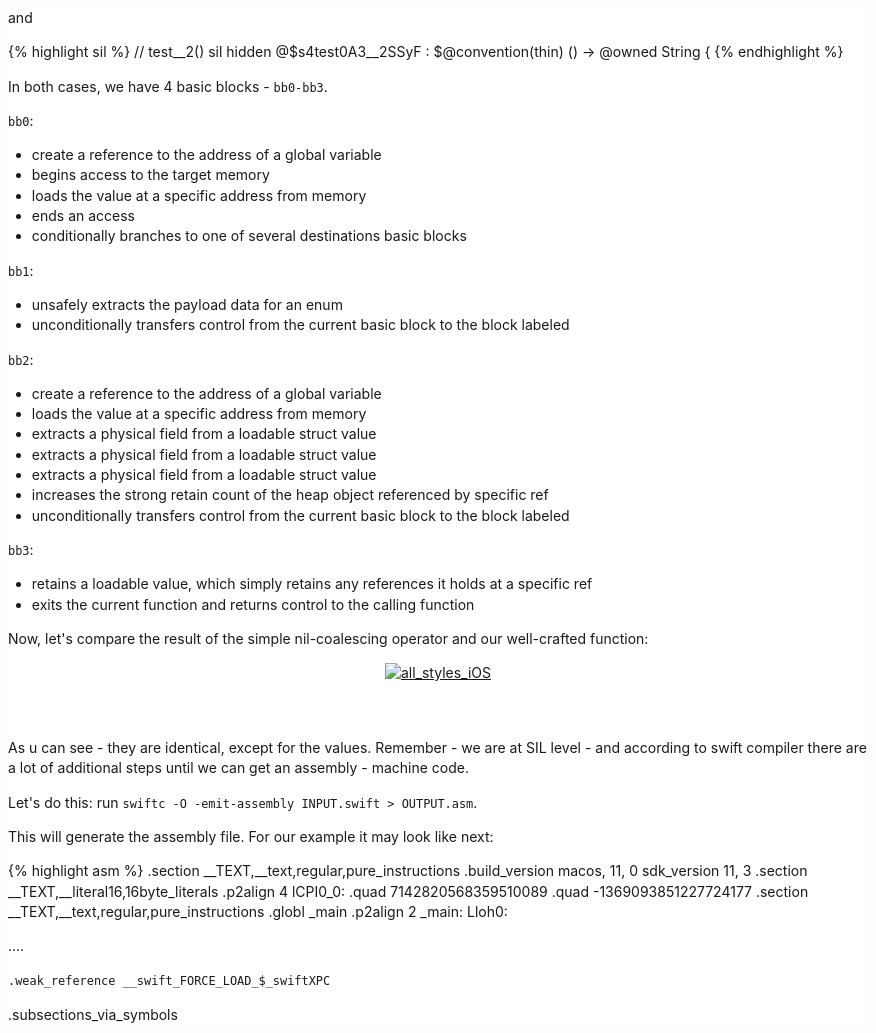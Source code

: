 and

{% highlight sil %}
// test__2()
sil hidden @$s4test0A3__2SSyF : $@convention(thin) () -> @owned String {
{% endhighlight %}

In both cases, we have 4 basic blocks - `bb0-bb3`.

`bb0`:
 - create a reference to the address of a global variable
 - begins access to the target memory
 - loads the value at a specific address from memory
 - ends an access
 - conditionally branches to one of several destinations basic blocks

`bb1`:
 - unsafely extracts the payload data for an enum
 - unconditionally transfers control from the current basic block to the block labeled

`bb2`: 
 - create a reference to the address of a global variable
 - loads the value at a specific address from memory
 - extracts a physical field from a loadable struct value
 - extracts a physical field from a loadable struct value
 - extracts a physical field from a loadable struct value
 - increases the strong retain count of the heap object referenced by specific ref
 - unconditionally transfers control from the current basic block to the block labeled

`bb3`: 
 - retains a loadable value, which simply retains any references it holds at a specific ref
 - exits the current function and returns control to the calling function
 
Now, let's compare the result of the simple nil-coalescing operator and our well-crafted function:

<div style="text-align:center">
<a href="{{site.baseurl}}/assets/posts/images/2021-09-05-watch-your-language/comparison.png">
<img src="{{site.baseurl}}/assets/posts/images/2021-09-05-watch-your-language/comparison.png" alt="all_styles_iOS" width="750"/>
</a>
</div>
<br>
<br>

As u can see - they are identical, except for the values. Remember - we are at SIL level - and according to swift compiler there are a lot of additional steps until we can get an assembly - machine code.

Let's do this: run `swiftc -O -emit-assembly INPUT.swift > OUTPUT.asm`.

This will generate the assembly file. For our example it may look like next:

{% highlight asm %}
	.section	__TEXT,__text,regular,pure_instructions
	.build_version macos, 11, 0	sdk_version 11, 3
	.section	__TEXT,__literal16,16byte_literals
	.p2align	4
lCPI0_0:
	.quad	7142820568359510089
	.quad	-1369093851227724177
	.section	__TEXT,__text,regular,pure_instructions
	.globl	_main
	.p2align	2
_main:
Lloh0:

....

	.weak_reference __swift_FORCE_LOAD_$_swiftXPC
.subsections_via_symbols